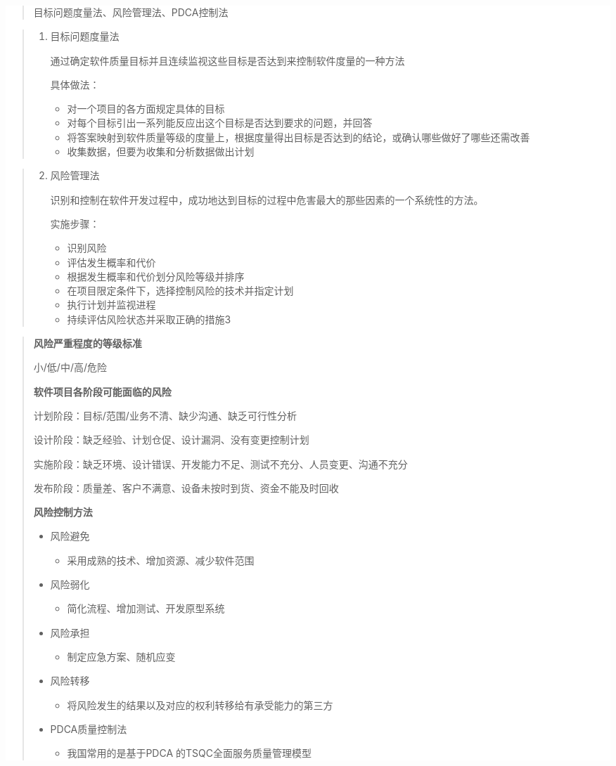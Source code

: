 > 目标问题度量法、风险管理法、PDCA控制法

> 1. 目标问题度量法
>
>    通过确定软件质量目标并且连续监视这些目标是否达到来控制软件度量的一种方法
>
>    具体做法：
>
>    - 对一个项目的各方面规定具体的目标
>    - 对每个目标引出一系列能反应出这个目标是否达到要求的问题，并回答
>    - 将答案映射到软件质量等级的度量上，根据度量得出目标是否达到的结论，或确认哪些做好了哪些还需改善
>    - 收集数据，但要为收集和分析数据做出计划

> 2. 风险管理法
>
>    识别和控制在软件开发过程中，成功地达到目标的过程中危害最大的那些因素的一个系统性的方法。
>
>    实施步骤：
>
>    - 识别风险
>    - 评估发生概率和代价
>    - 根据发生概率和代价划分风险等级并排序
>    - 在项目限定条件下，选择控制风险的技术并指定计划
>    - 执行计划并监视进程
>    - 持续评估风险状态并采取正确的措施3



>  **风险严重程度的等级标准**
>
>  小/低/中/高/危险
>
>  
>
>  **软件项目各阶段可能面临的风险**
>
>  计划阶段：目标/范围/业务不清、缺少沟通、缺乏可行性分析
>
>  设计阶段：缺乏经验、计划仓促、设计漏洞、没有变更控制计划
>
>  实施阶段：缺乏环境、设计错误、开发能力不足、测试不充分、人员变更、沟通不充分
>
>  发布阶段：质量差、客户不满意、设备未按时到货、资金不能及时回收
>
>  
>
>  **风险控制方法**
>
>  - 风险避免
>    - 采用成熟的技术、增加资源、减少软件范围
>
>  - 风险弱化
>    - 简化流程、增加测试、开发原型系统
>
>  - 风险承担
>    - 制定应急方案、随机应变
>
>  - 风险转移
>    - 将风险发生的结果以及对应的权利转移给有承受能力的第三方
>
>  - PDCA质量控制法
>    - 我国常用的是基于PDCA 的TSQC全面服务质量管理模型
>
>
>  
>